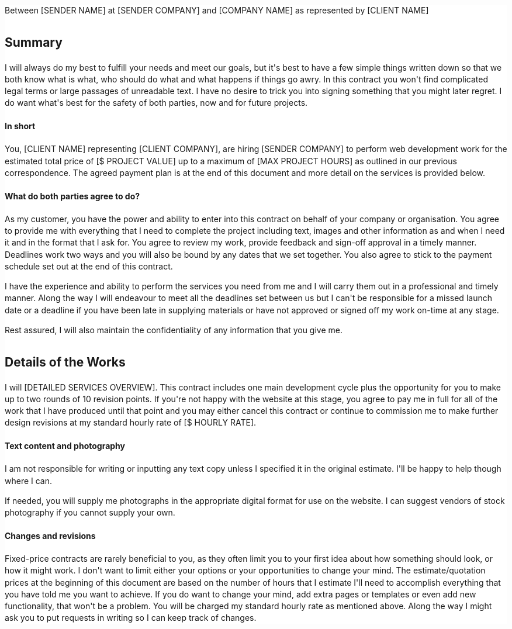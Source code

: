 Between [SENDER NAME] at [SENDER COMPANY] and [COMPANY NAME] as represented by [CLIENT NAME]

## Summary

I will always do my best to fulfill your needs and meet our goals, but it's best to have a few simple things written down so that we both know what is what, who should do what and what happens if things go awry. In this contract you won't find complicated legal terms or large passages of unreadable text. I have no desire to trick you into signing something that you might later regret. I do want what's best for the safety of both parties, now and for future projects.

#### In short

You, [CLIENT NAME] representing [CLIENT COMPANY], are hiring [SENDER COMPANY] to perform web development work for the estimated total price of [$ PROJECT VALUE] up to a maximum of [MAX PROJECT HOURS] as outlined in our previous correspondence. The agreed payment plan is at the end of this document and more detail on the services is provided below.

#### What do both parties agree to do?

As my customer, you have the power and ability to enter into this contract on behalf of your company or organisation. You agree to provide me with everything that I need to complete the project including text, images and other information as and when I need it and in the format that I ask for. You agree to review my work, provide feedback and sign-off approval in a timely manner. Deadlines work two ways and you will also be bound by any dates that we set together. You also agree to stick to the payment schedule set out at the end of this contract.

I have the experience and ability to perform the services you need from me and I will carry them out in a professional and timely manner. Along the way I will endeavour to meet all the deadlines set between us but I can't be responsible for a missed launch date or a deadline if you have been late in supplying materials or have not approved or signed off my work on-time at any stage.

Rest assured, I will also maintain the confidentiality of any information that you give me.

## Details of the Works

I will [DETAILED SERVICES OVERVIEW]. This contract includes one main development cycle plus the opportunity for you to make up to two rounds of 10 revision points. If you're not happy with the website at this stage, you agree to pay me in full for all of the work that I have produced until that point and you may either cancel this contract or continue to commission me to make further design revisions at my standard hourly rate of [$ HOURLY RATE]. 

#### Text content and photography

I am not responsible for writing or inputting any text copy unless I specified it in the original estimate. I'll be happy to help though where I can.

If needed, you will supply me photographs in the appropriate digital format for use on the website. I can suggest vendors of stock photography if you cannot supply your own.

#### Changes and revisions

Fixed-price contracts are rarely beneficial to you, as they often limit you to your first idea about how something should look, or how it might work. I don't want to limit either your options or your opportunities to change your mind. The estimate/quotation prices at the beginning of this document are based on the number of hours that I estimate I'll need to accomplish everything that you have told me you want to achieve. If you do want to change your mind, add extra pages or templates or even add new functionality, that won't be a problem. You will be charged my standard hourly rate as mentioned above. Along the way I might ask you to put requests in writing so I can keep track of changes.
